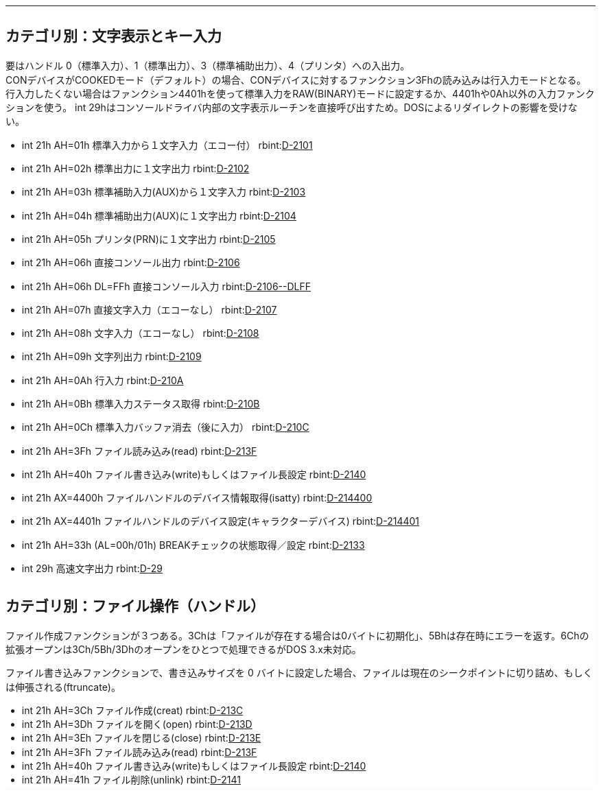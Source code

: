 
***


カテゴリ別：文字表示とキー入力
------------------------------

要はハンドル 0（標準入力）、1（標準出力）、3（標準補助出力）、4（プリンタ）への入出力。  
CONデバイスがCOOKEDモード（デフォルト）の場合、CONデバイスに対するファンクション3Fhの読み込みは行入力モードとなる。行入力したくない場合はファンクション4401hを使って標準入力をRAW(BINARY)モードに設定するか、4401hや0Ah以外の入力ファンクションを使う。
int 29hはコンソールドライバ内部の文字表示ルーチンを直接呼び出すため。DOSによるリダイレクトの影響を受けない。

- int 21h AH=01h 標準入力から１文字入力（エコー付） rbint:[D-2101](http://www.delorie.com/djgpp/doc/rbinter/id/63/25.html)
- int 21h AH=02h 標準出力に１文字出力 rbint:[D-2102](http://www.delorie.com/djgpp/doc/rbinter/id/65/25.html)
- int 21h AH=03h 標準補助入力(AUX)から１文字入力 rbint:[D-2103](http://www.delorie.com/djgpp/doc/rbinter/id/66/25.html)
- int 21h AH=04h 標準補助出力(AUX)に１文字出力 rbint:[D-2104](http://www.delorie.com/djgpp/doc/rbinter/id/67/25.html)
- int 21h AH=05h プリンタ(PRN)に１文字出力 rbint:[D-2105](http://www.delorie.com/djgpp/doc/rbinter/id/68/25.html)
- int 21h AH=06h 直接コンソール出力 rbint:[D-2106](http://www.delorie.com/djgpp/doc/rbinter/id/69/25.html)
- int 21h AH=06h DL=FFh 直接コンソール入力 rbint:[D-2106--DLFF](http://www.delorie.com/djgpp/doc/rbinter/id/70/25.html)
- int 21h AH=07h 直接文字入力（エコーなし） rbint:[D-2107](http://www.delorie.com/djgpp/doc/rbinter/id/71/25.html)
- int 21h AH=08h 文字入力（エコーなし） rbint:[D-2108](http://www.delorie.com/djgpp/doc/rbinter/id/72/25.html)
- int 21h AH=09h 文字列出力 rbint:[D-2109](http://www.delorie.com/djgpp/doc/rbinter/id/73/25.html)
- int 21h AH=0Ah 行入力 rbint:[D-210A](http://www.delorie.com/djgpp/doc/rbinter/id/74/25.html)
- int 21h AH=0Bh 標準入力ステータス取得 rbint:[D-210B](http://www.delorie.com/djgpp/doc/rbinter/id/76/25.html)
- int 21h AH=0Ch 標準入力バッファ消去（後に入力） rbint:[D-210C](http://www.delorie.com/djgpp/doc/rbinter/id/78/25.html)
- int 21h AH=3Fh ファイル読み込み(read) rbint:[D-213F](http://www.delorie.com/djgpp/doc/rbinter/id/94/27.html)
- int 21h AH=40h ファイル書き込み(write)もしくはファイル長設定 rbint:[D-2140](http://www.delorie.com/djgpp/doc/rbinter/id/02/28.html)
- int 21h AX=4400h ファイルハンドルのデバイス情報取得(isatty) rbint:[D-214400](http://www.delorie.com/djgpp/doc/rbinter/id/32/28.html)
- int 21h AX=4401h ファイルハンドルのデバイス設定(キャラクターデバイス) rbint:[D-214401](http://www.delorie.com/djgpp/doc/rbinter/id/33/28.html)
- int 21h AH=33h (AL=00h/01h) BREAKチェックの状態取得／設定 rbint:[D-2133](http://www.delorie.com/djgpp/doc/rbinter/id/36/27.html)

- int 29h 高速文字出力 rbint:[D-29](http://www.delorie.com/djgpp/doc/rbinter/id/40/41.html)


カテゴリ別：ファイル操作（ハンドル）
------------------------------------

ファイル作成ファンクションが３つある。3Chは「ファイルが存在する場合は0バイトに初期化」、5Bhは存在時にエラーを返す。6Chの拡張オープンは3Ch/5Bh/3Dhのオープンをひとつで処理できるがDOS 3.x未対応。

ファイル書き込みファンクションで、書き込みサイズを 0 バイトに設定した場合、ファイルは現在のシークポイントに切り詰め、もしくは伸張される(ftruncate)。


- int 21h AH=3Ch ファイル作成(creat) rbint:[D-213C](http://www.delorie.com/djgpp/doc/rbinter/id/89/27.html)
- int 21h AH=3Dh ファイルを開く(open) rbint:[D-213D](http://www.delorie.com/djgpp/doc/rbinter/id/90/27.html)
- int 21h AH=3Eh ファイルを閉じる(close) rbint:[D-213E](http://www.delorie.com/djgpp/doc/rbinter/id/93/27.html)
- int 21h AH=3Fh ファイル読み込み(read) rbint:[D-213F](http://www.delorie.com/djgpp/doc/rbinter/id/94/27.html)
- int 21h AH=40h ファイル書き込み(write)もしくはファイル長設定 rbint:[D-2140](http://www.delorie.com/djgpp/doc/rbinter/id/02/28.html)
- int 21h AH=41h ファイル削除(unlink) rbint:[D-2141](http://www.delorie.com/djgpp/doc/rbinter/id/08/28.html)